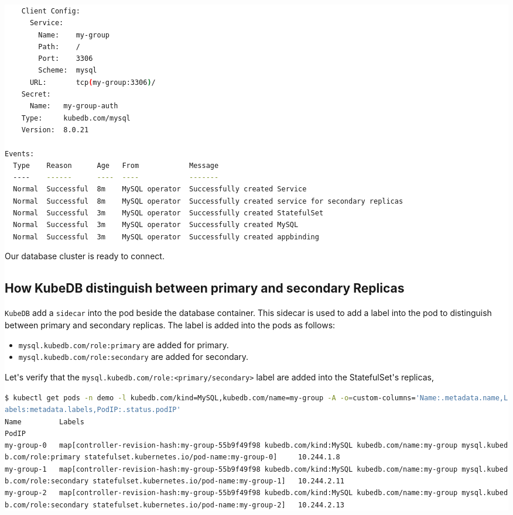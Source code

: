 ```bash
    Client Config:
      Service:
        Name:    my-group
        Path:    /
        Port:    3306
        Scheme:  mysql
      URL:       tcp(my-group:3306)/
    Secret:
      Name:   my-group-auth
    Type:     kubedb.com/mysql
    Version:  8.0.21

Events:
  Type    Reason      Age   From            Message
  ----    ------      ----  ----            -------
  Normal  Successful  8m    MySQL operator  Successfully created Service
  Normal  Successful  8m    MySQL operator  Successfully created service for secondary replicas
  Normal  Successful  3m    MySQL operator  Successfully created StatefulSet
  Normal  Successful  3m    MySQL operator  Successfully created MySQL
  Normal  Successful  3m    MySQL operator  Successfully created appbinding
```

Our database cluster is ready to connect.

## How KubeDB distinguish between primary and secondary Replicas

`KubeDB` add a `sidecar` into the pod beside the database container. This sidecar is used to add a label into the pod to distinguish between primary and secondary replicas. The label is added into the pods as follows:

- `mysql.kubedb.com/role:primary` are added for primary.
- `mysql.kubedb.com/role:secondary` are added for secondary.

Let's verify that the `mysql.kubedb.com/role:<primary/secondary>` label are added into the StatefulSet's replicas,

```bash
$ kubectl get pods -n demo -l kubedb.com/kind=MySQL,kubedb.com/name=my-group -A -o=custom-columns='Name:.metadata.name,Labels:metadata.labels,PodIP:.status.podIP'
Name         Labels                                                                                                                                                                           PodIP
my-group-0   map[controller-revision-hash:my-group-55b9f49f98 kubedb.com/kind:MySQL kubedb.com/name:my-group mysql.kubedb.com/role:primary statefulset.kubernetes.io/pod-name:my-group-0]     10.244.1.8
my-group-1   map[controller-revision-hash:my-group-55b9f49f98 kubedb.com/kind:MySQL kubedb.com/name:my-group mysql.kubedb.com/role:secondary statefulset.kubernetes.io/pod-name:my-group-1]   10.244.2.11
my-group-2   map[controller-revision-hash:my-group-55b9f49f98 kubedb.com/kind:MySQL kubedb.com/name:my-group mysql.kubedb.com/role:secondary statefulset.kubernetes.io/pod-name:my-group-2]   10.244.2.13
```
